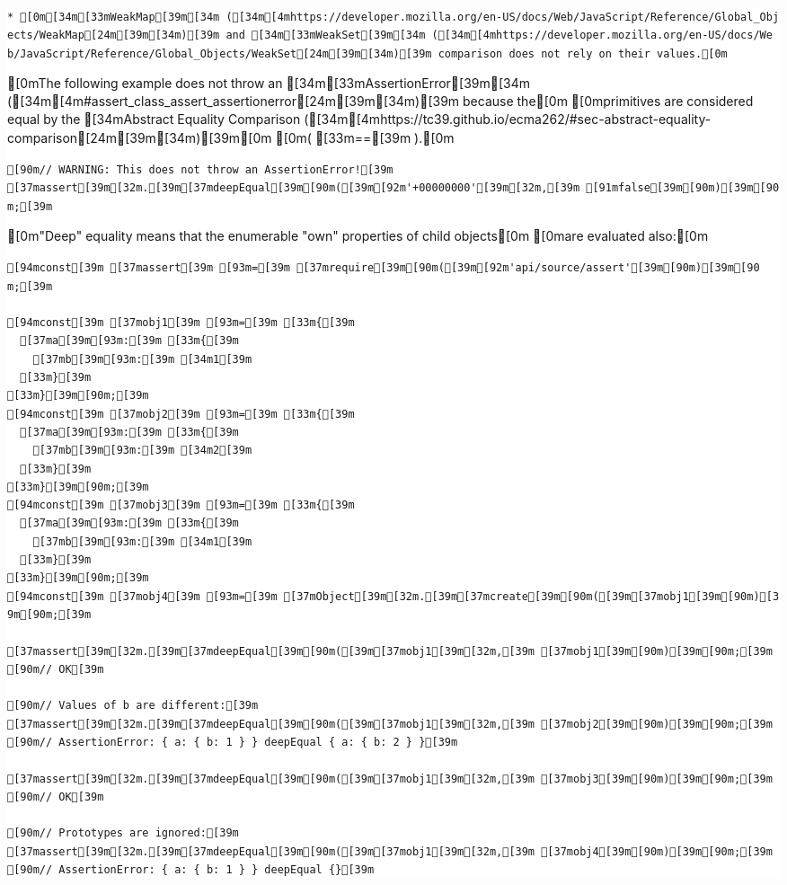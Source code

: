     * [0m[34m[33mWeakMap[39m[34m ([34m[4mhttps://developer.mozilla.org/en-US/docs/Web/JavaScript/Reference/Global_Objects/WeakMap[24m[39m[34m)[39m and [34m[33mWeakSet[39m[34m ([34m[4mhttps://developer.mozilla.org/en-US/docs/Web/JavaScript/Reference/Global_Objects/WeakSet[24m[39m[34m)[39m comparison does not rely on their values.[0m

[0mThe following example does not throw an [34m[33mAssertionError[39m[34m ([34m[4m#assert_class_assert_assertionerror[24m[39m[34m)[39m because the[0m
[0mprimitives are considered equal by the [34mAbstract Equality Comparison ([34m[4mhttps://tc39.github.io/ecma262/#sec-abstract-equality-comparison[24m[39m[34m)[39m[0m
[0m( [33m==[39m ).[0m

    [90m// WARNING: This does not throw an AssertionError![39m
    [37massert[39m[32m.[39m[37mdeepEqual[39m[90m([39m[92m'+00000000'[39m[32m,[39m [91mfalse[39m[90m)[39m[90m;[39m

[0m"Deep" equality means that the enumerable "own" properties of child objects[0m
[0mare evaluated also:[0m

    [94mconst[39m [37massert[39m [93m=[39m [37mrequire[39m[90m([39m[92m'api/source/assert'[39m[90m)[39m[90m;[39m
    
    [94mconst[39m [37mobj1[39m [93m=[39m [33m{[39m
      [37ma[39m[93m:[39m [33m{[39m
        [37mb[39m[93m:[39m [34m1[39m
      [33m}[39m
    [33m}[39m[90m;[39m
    [94mconst[39m [37mobj2[39m [93m=[39m [33m{[39m
      [37ma[39m[93m:[39m [33m{[39m
        [37mb[39m[93m:[39m [34m2[39m
      [33m}[39m
    [33m}[39m[90m;[39m
    [94mconst[39m [37mobj3[39m [93m=[39m [33m{[39m
      [37ma[39m[93m:[39m [33m{[39m
        [37mb[39m[93m:[39m [34m1[39m
      [33m}[39m
    [33m}[39m[90m;[39m
    [94mconst[39m [37mobj4[39m [93m=[39m [37mObject[39m[32m.[39m[37mcreate[39m[90m([39m[37mobj1[39m[90m)[39m[90m;[39m
    
    [37massert[39m[32m.[39m[37mdeepEqual[39m[90m([39m[37mobj1[39m[32m,[39m [37mobj1[39m[90m)[39m[90m;[39m
    [90m// OK[39m
    
    [90m// Values of b are different:[39m
    [37massert[39m[32m.[39m[37mdeepEqual[39m[90m([39m[37mobj1[39m[32m,[39m [37mobj2[39m[90m)[39m[90m;[39m
    [90m// AssertionError: { a: { b: 1 } } deepEqual { a: { b: 2 } }[39m
    
    [37massert[39m[32m.[39m[37mdeepEqual[39m[90m([39m[37mobj1[39m[32m,[39m [37mobj3[39m[90m)[39m[90m;[39m
    [90m// OK[39m
    
    [90m// Prototypes are ignored:[39m
    [37massert[39m[32m.[39m[37mdeepEqual[39m[90m([39m[37mobj1[39m[32m,[39m [37mobj4[39m[90m)[39m[90m;[39m
    [90m// AssertionError: { a: { b: 1 } } deepEqual {}[39m

